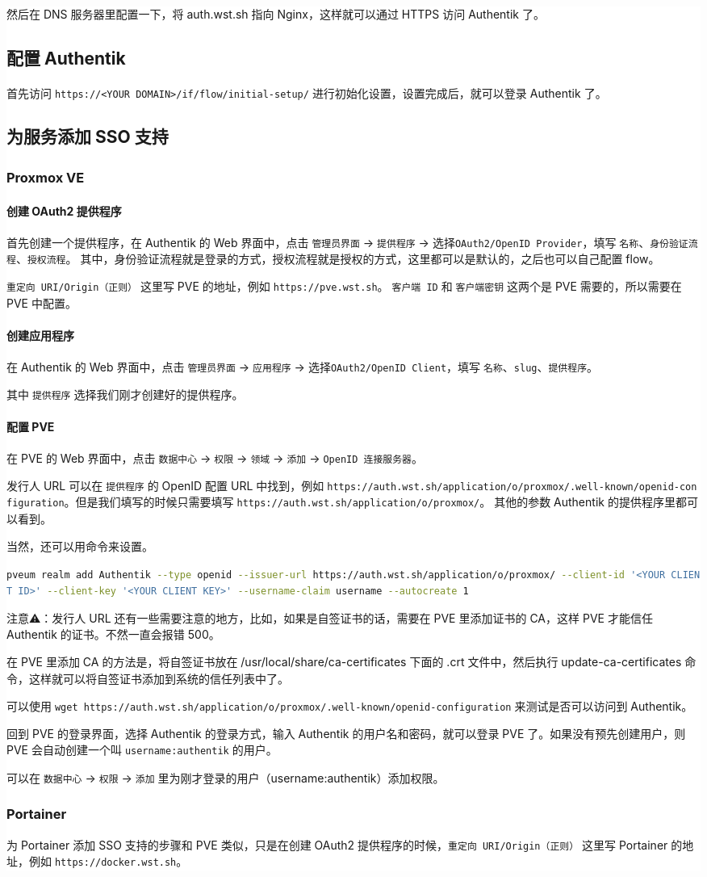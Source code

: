 然后在 DNS 服务器里配置一下，将 auth.wst.sh 指向 Nginx，这样就可以通过 HTTPS 访问 Authentik 了。

## 配置 Authentik

首先访问 `https://<YOUR DOMAIN>/if/flow/initial-setup/` 进行初始化设置，设置完成后，就可以登录 Authentik 了。

## 为服务添加 SSO 支持

### Proxmox VE

#### 创建 OAuth2 提供程序

首先创建一个提供程序，在 Authentik 的 Web 界面中，点击 `管理员界面` -> `提供程序` -> 选择`OAuth2/OpenID Provider`，填写 `名称`、`身份验证流程`、`授权流程`。
其中，身份验证流程就是登录的方式，授权流程就是授权的方式，这里都可以是默认的，之后也可以自己配置 flow。

`重定向 URI/Origin（正则）` 这里写 PVE 的地址，例如 `https://pve.wst.sh`。
`客户端 ID` 和 `客户端密钥` 这两个是 PVE 需要的，所以需要在 PVE 中配置。

#### 创建应用程序

在 Authentik 的 Web 界面中，点击 `管理员界面` -> `应用程序` -> 选择`OAuth2/OpenID Client`，填写 `名称`、`slug`、`提供程序`。

其中 `提供程序` 选择我们刚才创建好的提供程序。

#### 配置 PVE

在 PVE 的 Web 界面中，点击 `数据中心` -> `权限` -> `领域` -> `添加` -> `OpenID 连接服务器`。

发行人 URL 可以在 `提供程序` 的 OpenID 配置 URL 中找到，例如 `https://auth.wst.sh/application/o/proxmox/.well-known/openid-configuration`。但是我们填写的时候只需要填写 `https://auth.wst.sh/application/o/proxmox/`。
其他的参数 Authentik 的提供程序里都可以看到。

当然，还可以用命令来设置。

```bash
pveum realm add Authentik --type openid --issuer-url https://auth.wst.sh/application/o/proxmox/ --client-id '<YOUR CLIENT ID>' --client-key '<YOUR CLIENT KEY>' --username-claim username --autocreate 1
```

注意⚠️：发行人 URL 还有一些需要注意的地方，比如，如果是自签证书的话，需要在 PVE 里添加证书的 CA，这样 PVE 才能信任 Authentik 的证书。不然一直会报错 500。

在 PVE 里添加 CA 的方法是，将自签证书放在 /usr/local/share/ca-certificates 下面的 .crt 文件中，然后执行 update-ca-certificates 命令，这样就可以将自签证书添加到系统的信任列表中了。

可以使用 `wget https://auth.wst.sh/application/o/proxmox/.well-known/openid-configuration` 来测试是否可以访问到 Authentik。

回到 PVE 的登录界面，选择 Authentik 的登录方式，输入 Authentik 的用户名和密码，就可以登录 PVE 了。如果没有预先创建用户，则 PVE 会自动创建一个叫 `username:authentik` 的用户。

可以在 `数据中心` -> `权限` -> `添加` 里为刚才登录的用户（username:authentik）添加权限。

### Portainer

为 Portainer 添加 SSO 支持的步骤和 PVE 类似，只是在创建 OAuth2 提供程序的时候，`重定向 URI/Origin（正则）` 这里写 Portainer 的地址，例如 `https://docker.wst.sh`。
